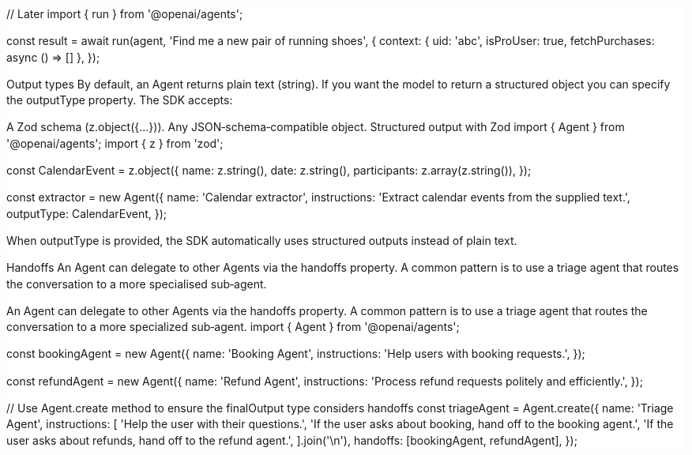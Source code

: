 // Later
import { run } from '@openai/agents';

const result = await run(agent, 'Find me a new pair of running shoes', {
context: { uid: 'abc', isProUser: true, fetchPurchases: async () => [] },
});

Output types
By default, an Agent returns plain text (string). If you want the model to return a structured object you can specify the outputType property. The SDK accepts:

A Zod schema (z.object({...})).
Any JSON‑schema‑compatible object.
Structured output with Zod
import { Agent } from '@openai/agents';
import { z } from 'zod';

const CalendarEvent = z.object({
name: z.string(),
date: z.string(),
participants: z.array(z.string()),
});

const extractor = new Agent({
name: 'Calendar extractor',
instructions: 'Extract calendar events from the supplied text.',
outputType: CalendarEvent,
});

When outputType is provided, the SDK automatically uses structured outputs instead of plain text.

Handoffs
An Agent can delegate to other Agents via the handoffs property. A common pattern is to use a triage agent that routes the conversation to a more specialised sub‑agent.

An Agent can delegate to other Agents via the handoffs property. A common pattern is to use a triage agent that routes the conversation to a more specialized sub‑agent.
import { Agent } from '@openai/agents';

const bookingAgent = new Agent({
name: 'Booking Agent',
instructions: 'Help users with booking requests.',
});

const refundAgent = new Agent({
name: 'Refund Agent',
instructions: 'Process refund requests politely and efficiently.',
});

// Use Agent.create method to ensure the finalOutput type considers handoffs
const triageAgent = Agent.create({
name: 'Triage Agent',
instructions: [
'Help the user with their questions.',
'If the user asks about booking, hand off to the booking agent.',
'If the user asks about refunds, hand off to the refund agent.',
].join('\n'),
handoffs: [bookingAgent, refundAgent],
});
